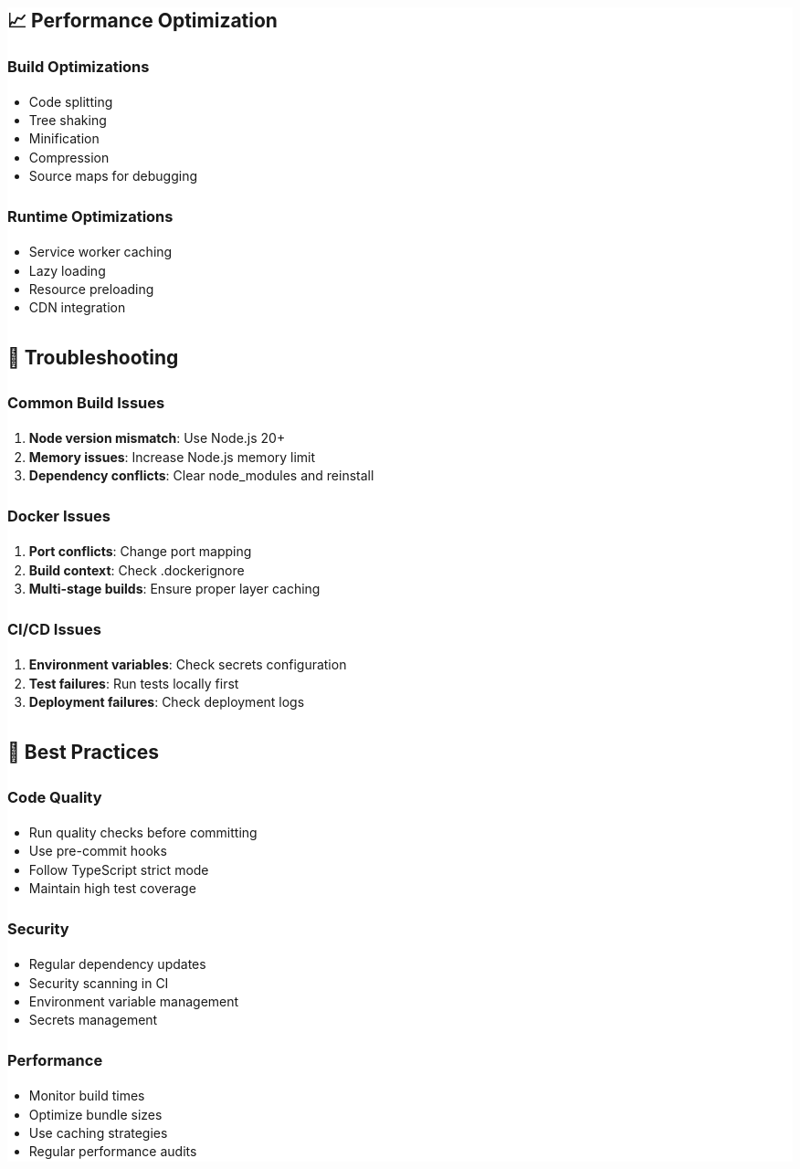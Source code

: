 ## 📈 Performance Optimization

### Build Optimizations
- Code splitting
- Tree shaking
- Minification
- Compression
- Source maps for debugging

### Runtime Optimizations
- Service worker caching
- Lazy loading
- Resource preloading
- CDN integration

## 🔧 Troubleshooting

### Common Build Issues
1. **Node version mismatch**: Use Node.js 20+
2. **Memory issues**: Increase Node.js memory limit
3. **Dependency conflicts**: Clear node_modules and reinstall

### Docker Issues
1. **Port conflicts**: Change port mapping
2. **Build context**: Check .dockerignore
3. **Multi-stage builds**: Ensure proper layer caching

### CI/CD Issues
1. **Environment variables**: Check secrets configuration
2. **Test failures**: Run tests locally first
3. **Deployment failures**: Check deployment logs

## 📝 Best Practices

### Code Quality
- Run quality checks before committing
- Use pre-commit hooks
- Follow TypeScript strict mode
- Maintain high test coverage

### Security
- Regular dependency updates
- Security scanning in CI
- Environment variable management
- Secrets management

### Performance
- Monitor build times
- Optimize bundle sizes
- Use caching strategies
- Regular performance audits
